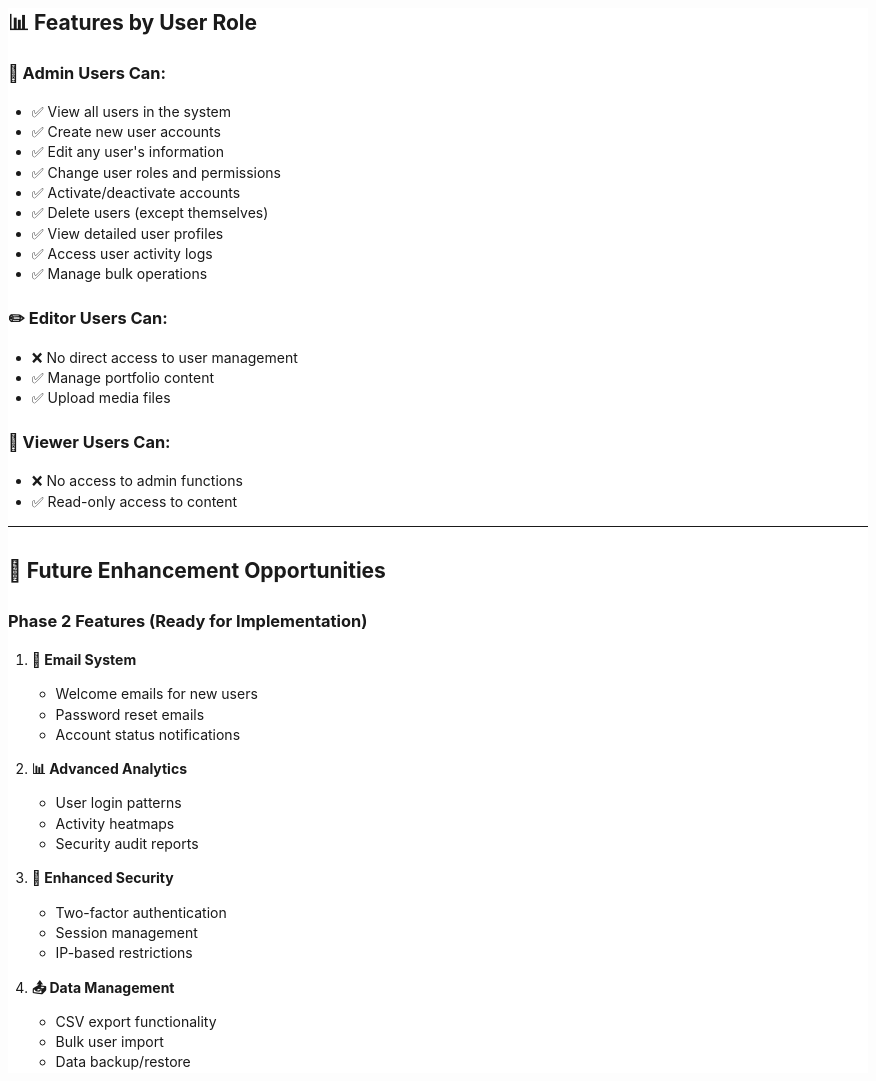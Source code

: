 ## 📊 **Features by User Role**

### **🔑 Admin Users Can:**

- ✅ View all users in the system
- ✅ Create new user accounts
- ✅ Edit any user's information
- ✅ Change user roles and permissions
- ✅ Activate/deactivate accounts
- ✅ Delete users (except themselves)
- ✅ View detailed user profiles
- ✅ Access user activity logs
- ✅ Manage bulk operations

### **✏️ Editor Users Can:**

- ❌ No direct access to user management
- ✅ Manage portfolio content
- ✅ Upload media files

### **👀 Viewer Users Can:**

- ❌ No access to admin functions
- ✅ Read-only access to content

---

## 🔮 **Future Enhancement Opportunities**

### **Phase 2 Features** (Ready for Implementation)

1. **📧 Email System**

   - Welcome emails for new users
   - Password reset emails
   - Account status notifications

2. **📊 Advanced Analytics**

   - User login patterns
   - Activity heatmaps
   - Security audit reports

3. **🔐 Enhanced Security**

   - Two-factor authentication
   - Session management
   - IP-based restrictions

4. **📤 Data Management**
   - CSV export functionality
   - Bulk user import
   - Data backup/restore
